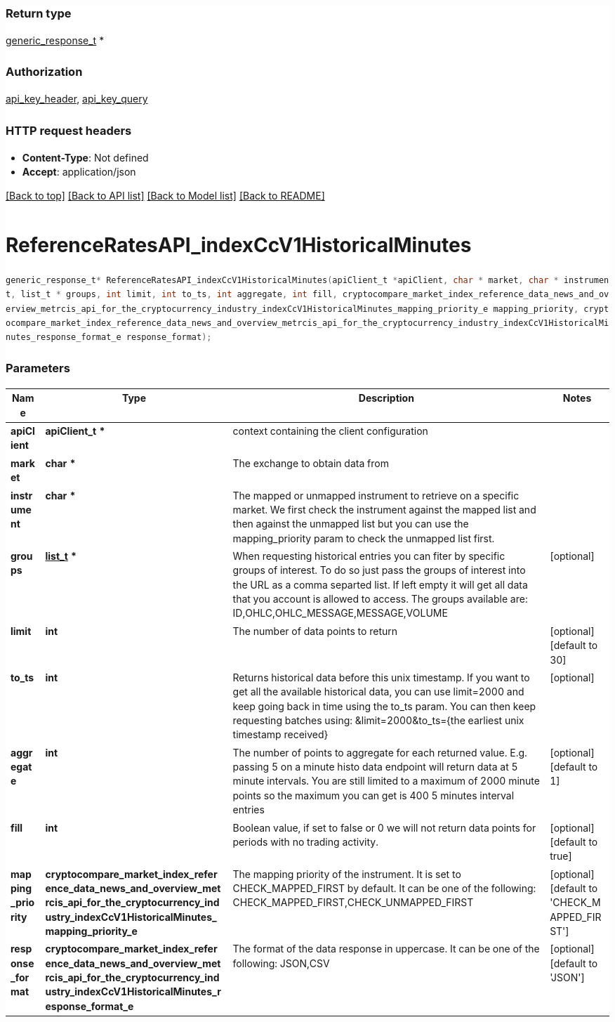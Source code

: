 ### Return type

[generic_response_t](generic_response.md) *


### Authorization

[api_key_header](../README.md#api_key_header), [api_key_query](../README.md#api_key_query)

### HTTP request headers

 - **Content-Type**: Not defined
 - **Accept**: application/json

[[Back to top]](#) [[Back to API list]](../README.md#documentation-for-api-endpoints) [[Back to Model list]](../README.md#documentation-for-models) [[Back to README]](../README.md)

# **ReferenceRatesAPI_indexCcV1HistoricalMinutes**
```c
generic_response_t* ReferenceRatesAPI_indexCcV1HistoricalMinutes(apiClient_t *apiClient, char * market, char * instrument, list_t * groups, int limit, int to_ts, int aggregate, int fill, cryptocompare_market_index_reference_data_news_and_overview_metrcis_api_for_the_cryptocurrency_industry_indexCcV1HistoricalMinutes_mapping_priority_e mapping_priority, cryptocompare_market_index_reference_data_news_and_overview_metrcis_api_for_the_cryptocurrency_industry_indexCcV1HistoricalMinutes_response_format_e response_format);
```

### Parameters
Name | Type | Description  | Notes
------------- | ------------- | ------------- | -------------
**apiClient** | **apiClient_t \*** | context containing the client configuration |
**market** | **char \*** | The exchange to obtain data from | 
**instrument** | **char \*** | The mapped or unmapped instrument to retrieve on a specific market. We first check the instrument against the mapped list and then against the unmapped list          but you can use the mapping_priority param to check the unmapped list first. | 
**groups** | **[list_t](char.md) \*** | When requesting historical entries you can fiter by specific groups of interest. To do so just pass the groups of interest into the URL as a comma separted list. If left empty it will get all data that you account is allowed to access. The groups available are: ID,OHLC,OHLC_MESSAGE,MESSAGE,VOLUME | [optional] 
**limit** | **int** | The number of data points to return | [optional] [default to 30]
**to_ts** | **int** | Returns historical data before this unix timestamp. If you want to get all the available historical data, you can use limit&#x3D;2000 and keep going back in time using the to_ts param. You can then keep requesting batches using: &amp;limit&#x3D;2000&amp;to_ts&#x3D;{the earliest unix timestamp received} | [optional] 
**aggregate** | **int** | The number of points to aggregate for each returned value. E.g. passing 5 on a minute histo data endpoint will return data at 5 minute intervals. You are still limited to a maximum of 2000 minute points so the maximum you can get is 400 5 minutes interval entries | [optional] [default to 1]
**fill** | **int** | Boolean value, if set to false or 0 we will not return data points for periods with no trading activity. | [optional] [default to true]
**mapping_priority** | **cryptocompare_market_index_reference_data_news_and_overview_metrcis_api_for_the_cryptocurrency_industry_indexCcV1HistoricalMinutes_mapping_priority_e** | The mapping priority of the instrument. It is set to CHECK_MAPPED_FIRST by default. It can be one of the following: CHECK_MAPPED_FIRST,CHECK_UNMAPPED_FIRST | [optional] [default to &#39;CHECK_MAPPED_FIRST&#39;]
**response_format** | **cryptocompare_market_index_reference_data_news_and_overview_metrcis_api_for_the_cryptocurrency_industry_indexCcV1HistoricalMinutes_response_format_e** | The format of the data response in uppercase. It can be one of the following: JSON,CSV | [optional] [default to &#39;JSON&#39;]
